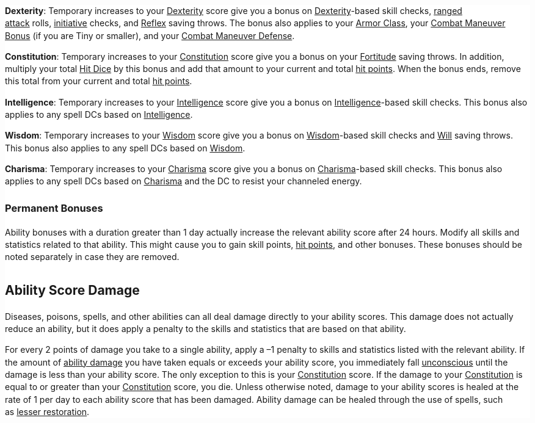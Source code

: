 **Dexterity**: Temporary increases to your [Dexterity](https://www.d20pfsrd.com/basics-ability-scores/ability-scores/ability-scores#TOC-Dexterity-Dex-) score give you a bonus on [Dexterity](https://www.d20pfsrd.com/basics-ability-scores/ability-scores/ability-scores#TOC-Dexterity-Dex-)-based skill checks, [ranged attack](https://www.d20pfsrd.com/gamemastering/combat#ranged-attacks) rolls, [initiative](https://www.d20pfsrd.com/gamemastering/combat#TOC-Initiative) checks, and [Reflex](https://www.d20pfsrd.com/gamemastering/combat#TOC-Reflex) saving throws. The bonus also applies to your [Armor Class](https://www.d20pfsrd.com/gamemastering/combat#TOC-Armor-Class), your [Combat Maneuver Bonus](https://www.d20pfsrd.com/gamemastering/combat#TOC-Combat-Maneuver-Bonus) (if you are Tiny or smaller), and your [Combat Maneuver Defense](https://www.d20pfsrd.com/gamemastering/combat#TOC-Combat-Maneuver-Defense).

**Constitution**: Temporary increases to your [Constitution](https://www.d20pfsrd.com/basics-ability-scores/ability-scores/ability-scores#TOC-Constitution-Con-) score give you a bonus on your [Fortitude](https://www.d20pfsrd.com/gamemastering/combat#TOC-Fortitude) saving throws. In addition, multiply your total [Hit Dice](https://www.d20pfsrd.com/basics-ability-scores/glossary#TOC-Hit-Dice-HD-) by this bonus and add that amount to your current and total [hit points](https://www.d20pfsrd.com/basics-ability-scores/glossary#hit-points). When the bonus ends, remove this total from your current and total [hit points](https://www.d20pfsrd.com/basics-ability-scores/glossary#hit-points).

**Intelligence**: Temporary increases to your [Intelligence](https://www.d20pfsrd.com/basics-ability-scores/ability-scores/ability-scores#TOC-Intelligence-Int-) score give you a bonus on [Intelligence](https://www.d20pfsrd.com/basics-ability-scores/ability-scores/ability-scores#TOC-Intelligence-Int-)-based skill checks. This bonus also applies to any spell DCs based on [Intelligence](https://www.d20pfsrd.com/basics-ability-scores/ability-scores/ability-scores#TOC-Intelligence-Int-).

**Wisdom**: Temporary increases to your [Wisdom](https://www.d20pfsrd.com/basics-ability-scores/ability-scores/ability-scores#TOC-Wisdom-Wis-) score give you a bonus on [Wisdom](https://www.d20pfsrd.com/basics-ability-scores/ability-scores/ability-scores#TOC-Wisdom-Wis-)-based skill checks and [Will](https://www.d20pfsrd.com/gamemastering/combat#TOC-Will) saving throws. This bonus also applies to any spell DCs based on [Wisdom](https://www.d20pfsrd.com/basics-ability-scores/ability-scores/ability-scores#TOC-Wisdom-Wis-).

**Charisma**: Temporary increases to your [Charisma](https://www.d20pfsrd.com/basics-ability-scores/ability-scores/ability-scores#TOC-Charisma-Cha-) score give you a bonus on [Charisma](https://www.d20pfsrd.com/basics-ability-scores/ability-scores/ability-scores#TOC-Charisma-Cha-)-based skill checks. This bonus also applies to any spell DCs based on [Charisma](https://www.d20pfsrd.com/basics-ability-scores/ability-scores/ability-scores#TOC-Charisma-Cha-) and the DC to resist your channeled energy.

### Permanent Bonuses

Ability bonuses with a duration greater than 1 day actually increase the relevant ability score after 24 hours. Modify all skills and statistics related to that ability. This might cause you to gain skill points, [hit points](https://www.d20pfsrd.com/basics-ability-scores/glossary#hit-points), and other bonuses. These bonuses should be noted separately in case they are removed.

## Ability Score Damage

Diseases, poisons, spells, and other abilities can all deal damage directly to your ability scores. This damage does not actually reduce an ability, but it does apply a penalty to the skills and statistics that are based on that ability.

For every 2 points of damage you take to a single ability, apply a –1 penalty to skills and statistics listed with the relevant ability. If the amount of [ability damage](https://www.d20pfsrd.com/basics-ability-scores/ability-scores/ability-scores#TOC-Ability-Score-Damage) you have taken equals or exceeds your ability score, you immediately fall [unconscious](https://www.d20pfsrd.com/gamemastering/conditions#TOC-Unconscious) until the damage is less than your ability score. The only exception to this is your [Constitution](https://www.d20pfsrd.com/basics-ability-scores/ability-scores/ability-scores#TOC-Constitution-Con-) score. If the damage to your [Constitution](https://www.d20pfsrd.com/basics-ability-scores/ability-scores/ability-scores#TOC-Constitution-Con-) is equal to or greater than your [Constitution](https://www.d20pfsrd.com/basics-ability-scores/ability-scores/ability-scores#TOC-Constitution-Con-) score, you die. Unless otherwise noted, damage to your ability scores is healed at the rate of 1 per day to each ability score that has been damaged. Ability damage can be healed through the use of spells, such as [lesser restoration](https://www.d20pfsrd.com/magic/all-spells/r/restoration#lesser).
